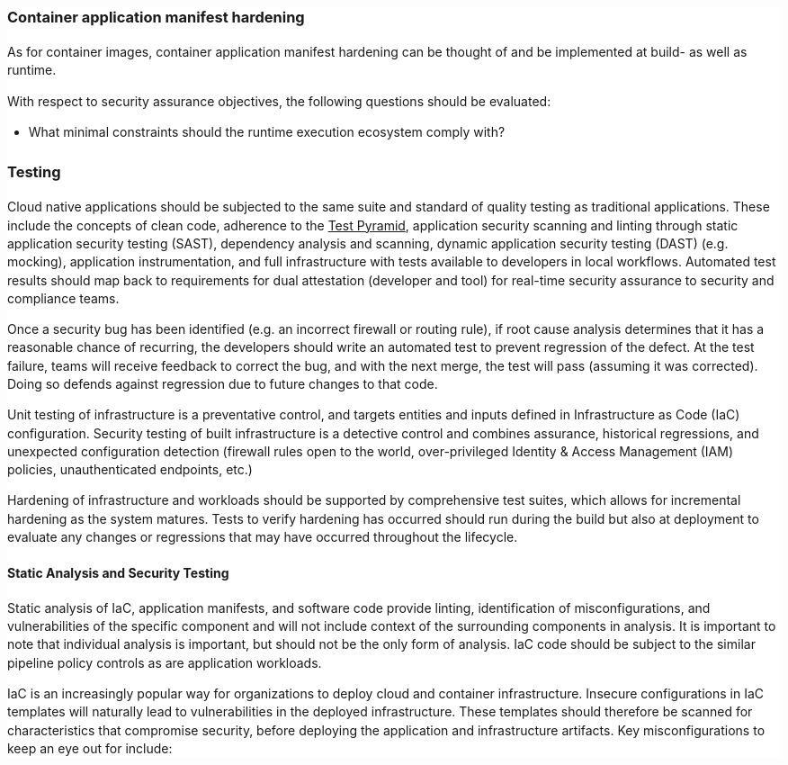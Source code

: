 ### Container application manifest hardening

As for container images, container application manifest hardening can be thought
of and be implemented at build- as well as runtime.

With respect to security assurance objectives, the following questions should be
evaluated:

- What minimal constraints should the runtime execution ecosystem comply with?

### Testing

Cloud native applications should be subjected to the same suite and standard of
quality testing as traditional applications. These include the concepts of clean
code, adherence to the [Test
Pyramid](https://martinfowler.com/articles/practical-test-pyramid.html),
application security scanning and linting through static application security
testing (SAST), dependency analysis and scanning, dynamic application security
testing (DAST) (e.g. mocking), application instrumentation, and full
infrastructure with tests available to developers in local workflows. Automated
test results should map back to requirements for dual attestation (developer and
tool) for real-time security assurance to security and compliance teams.

Once a security bug has been identified (e.g. an incorrect firewall or routing
rule), if root cause analysis determines that it has a reasonable chance of
recurring, the developers should write an automated test to prevent regression
of the defect. At the test failure, teams will receive feedback to correct the
bug, and with the next merge, the test will pass (assuming it was corrected).
Doing so defends against regression due to future changes to that code.

Unit testing of infrastructure is a preventative control, and targets entities
and inputs defined in Infrastructure as Code (IaC) configuration. Security
testing of built infrastructure is a detective control and combines assurance,
historical regressions, and unexpected configuration detection (firewall rules
open to the world, over-privileged Identity & Access Management (IAM) policies,
unauthenticated endpoints, etc.)

Hardening of infrastructure and workloads should be supported by comprehensive
test suites, which allows for incremental hardening as the system matures. Tests
to verify hardening has occurred should run during the build but also at
deployment to evaluate any changes or regressions that may have occurred
throughout the lifecycle.

#### Static Analysis and Security Testing

Static analysis of IaC, application manifests, and software code provide
linting, identification of misconfigurations, and vulnerabilities of the
specific component and will not include context of the surrounding components in
analysis.  It is important to note that individual analysis is important, but
should not be the only form of analysis. IaC code should be subject to the
similar pipeline policy controls as are application workloads.

IaC is an increasingly popular way for organizations to deploy cloud and
container infrastructure. Insecure configurations in IaC templates will
naturally lead to vulnerabilities in the deployed infrastructure. These
templates should therefore be scanned for characteristics that compromise
security, before deploying the application and infrastructure artifacts. Key
misconfigurations to keep an eye out for include:
